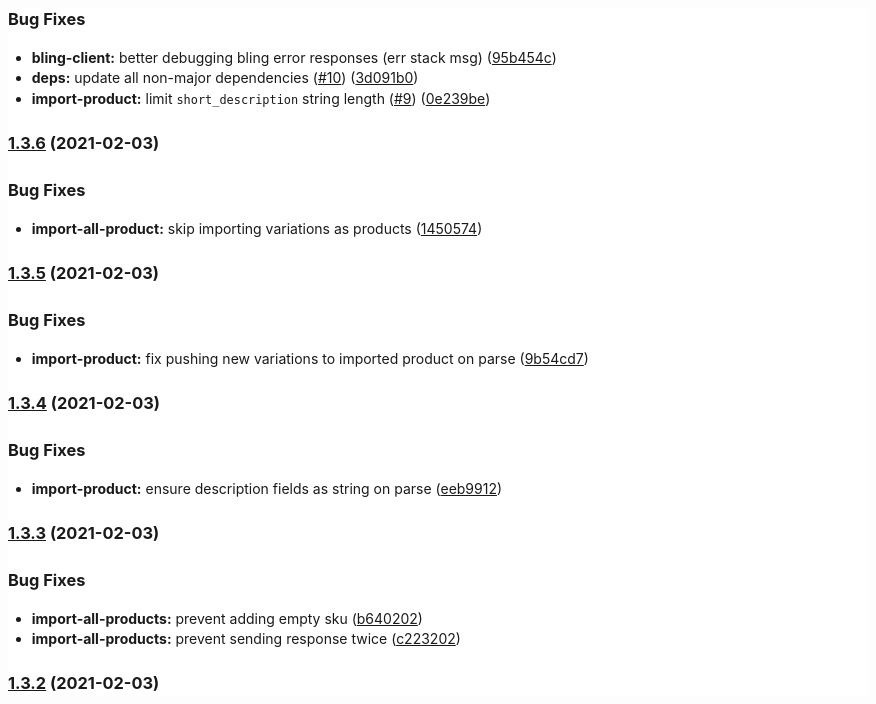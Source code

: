 
### Bug Fixes

* **bling-client:** better debugging bling error responses (err stack msg) ([95b454c](https://github.com/ecomplus/application-starter/commit/95b454ca27457e62dbcf658a4bfb57510b685de5))
* **deps:** update all non-major dependencies ([#10](https://github.com/ecomplus/application-starter/issues/10)) ([3d091b0](https://github.com/ecomplus/application-starter/commit/3d091b0ea778b6ca10b2307d26ed105c7288f8d8))
* **import-product:** limit `short_description` string length ([#9](https://github.com/ecomplus/application-starter/issues/9)) ([0e239be](https://github.com/ecomplus/application-starter/commit/0e239becc75d431e8830651116c6dd7d733623cc))

### [1.3.6](https://github.com/ecomplus/application-starter/compare/v1.3.5...v1.3.6) (2021-02-03)


### Bug Fixes

* **import-all-product:** skip importing variations as products ([1450574](https://github.com/ecomplus/application-starter/commit/14505746a13ec1996842ccbc12e2c1cc62228ae0))

### [1.3.5](https://github.com/ecomplus/application-starter/compare/v1.3.4...v1.3.5) (2021-02-03)


### Bug Fixes

* **import-product:** fix pushing new variations to imported product on parse ([9b54cd7](https://github.com/ecomplus/application-starter/commit/9b54cd76af8c1dda377e85a00a08760cd2a7040f))

### [1.3.4](https://github.com/ecomplus/application-starter/compare/v1.3.3...v1.3.4) (2021-02-03)


### Bug Fixes

* **import-product:** ensure description fields as string on parse ([eeb9912](https://github.com/ecomplus/application-starter/commit/eeb99126bfd567bee44083218c3117d2c2bfbc7a))

### [1.3.3](https://github.com/ecomplus/application-starter/compare/v1.3.2...v1.3.3) (2021-02-03)


### Bug Fixes

* **import-all-products:** prevent adding empty sku ([b640202](https://github.com/ecomplus/application-starter/commit/b6402021fdc8da336ef53cbe763d468b1758f4b3))
* **import-all-products:** prevent sending response twice ([c223202](https://github.com/ecomplus/application-starter/commit/c2232026fee2ecfb473bbc9ff127b78cec2f18e6))

### [1.3.2](https://github.com/ecomplus/application-starter/compare/v1.3.1...v1.3.2) (2021-02-03)
